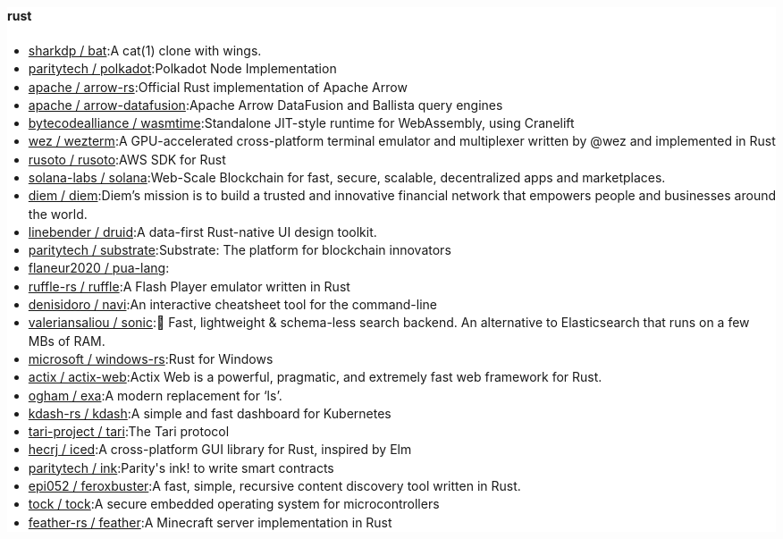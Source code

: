 #### rust
* [sharkdp / bat](https://github.com/sharkdp/bat):A cat(1) clone with wings.
* [paritytech / polkadot](https://github.com/paritytech/polkadot):Polkadot Node Implementation
* [apache / arrow-rs](https://github.com/apache/arrow-rs):Official Rust implementation of Apache Arrow
* [apache / arrow-datafusion](https://github.com/apache/arrow-datafusion):Apache Arrow DataFusion and Ballista query engines
* [bytecodealliance / wasmtime](https://github.com/bytecodealliance/wasmtime):Standalone JIT-style runtime for WebAssembly, using Cranelift
* [wez / wezterm](https://github.com/wez/wezterm):A GPU-accelerated cross-platform terminal emulator and multiplexer written by @wez and implemented in Rust
* [rusoto / rusoto](https://github.com/rusoto/rusoto):AWS SDK for Rust
* [solana-labs / solana](https://github.com/solana-labs/solana):Web-Scale Blockchain for fast, secure, scalable, decentralized apps and marketplaces.
* [diem / diem](https://github.com/diem/diem):Diem’s mission is to build a trusted and innovative financial network that empowers people and businesses around the world.
* [linebender / druid](https://github.com/linebender/druid):A data-first Rust-native UI design toolkit.
* [paritytech / substrate](https://github.com/paritytech/substrate):Substrate: The platform for blockchain innovators
* [flaneur2020 / pua-lang](https://github.com/flaneur2020/pua-lang):
* [ruffle-rs / ruffle](https://github.com/ruffle-rs/ruffle):A Flash Player emulator written in Rust
* [denisidoro / navi](https://github.com/denisidoro/navi):An interactive cheatsheet tool for the command-line
* [valeriansaliou / sonic](https://github.com/valeriansaliou/sonic):🦔 Fast, lightweight & schema-less search backend. An alternative to Elasticsearch that runs on a few MBs of RAM.
* [microsoft / windows-rs](https://github.com/microsoft/windows-rs):Rust for Windows
* [actix / actix-web](https://github.com/actix/actix-web):Actix Web is a powerful, pragmatic, and extremely fast web framework for Rust.
* [ogham / exa](https://github.com/ogham/exa):A modern replacement for ‘ls’.
* [kdash-rs / kdash](https://github.com/kdash-rs/kdash):A simple and fast dashboard for Kubernetes
* [tari-project / tari](https://github.com/tari-project/tari):The Tari protocol
* [hecrj / iced](https://github.com/hecrj/iced):A cross-platform GUI library for Rust, inspired by Elm
* [paritytech / ink](https://github.com/paritytech/ink):Parity's ink! to write smart contracts
* [epi052 / feroxbuster](https://github.com/epi052/feroxbuster):A fast, simple, recursive content discovery tool written in Rust.
* [tock / tock](https://github.com/tock/tock):A secure embedded operating system for microcontrollers
* [feather-rs / feather](https://github.com/feather-rs/feather):A Minecraft server implementation in Rust
